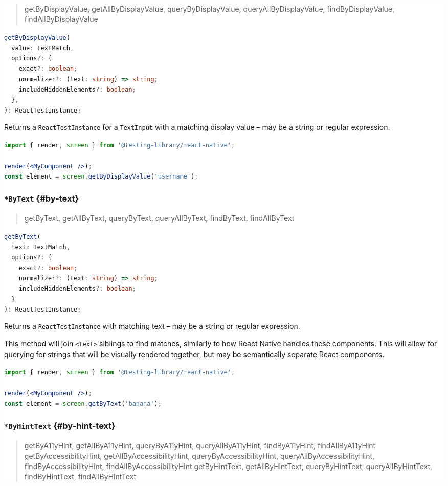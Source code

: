 > getByDisplayValue, getAllByDisplayValue, queryByDisplayValue, queryAllByDisplayValue, findByDisplayValue, findAllByDisplayValue

```ts
getByDisplayValue(
  value: TextMatch,
  options?: {
    exact?: boolean;
    normalizer?: (text: string) => string;
    includeHiddenElements?: boolean;
  },
): ReactTestInstance;
```

Returns a `ReactTestInstance` for a `TextInput` with a matching display value – may be a string or regular expression.

```jsx
import { render, screen } from '@testing-library/react-native';

render(<MyComponent />);
const element = screen.getByDisplayValue('username');
```

### `*ByText` {#by-text}

> getByText, getAllByText, queryByText, queryAllByText, findByText, findAllByText

```ts
getByText(
  text: TextMatch,
  options?: {
    exact?: boolean;
    normalizer?: (text: string) => string;
    includeHiddenElements?: boolean;
  }
): ReactTestInstance;
```

Returns a `ReactTestInstance` with matching text – may be a string or regular expression.

This method will join `<Text>` siblings to find matches, similarly to [how React Native handles these components](https://reactnative.dev/docs/text#containers). This will allow for querying for strings that will be visually rendered together, but may be semantically separate React components.

```jsx
import { render, screen } from '@testing-library/react-native';

render(<MyComponent />);
const element = screen.getByText('banana');
```

### `*ByHintText` {#by-hint-text}

> getByA11yHint, getAllByA11yHint, queryByA11yHint, queryAllByA11yHint, findByA11yHint, findAllByA11yHint
> getByAccessibilityHint, getAllByAccessibilityHint, queryByAccessibilityHint, queryAllByAccessibilityHint, findByAccessibilityHint, findAllByAccessibilityHint
> getByHintText, getAllByHintText, queryByHintText, queryAllByHintText, findByHintText, findAllByHintText
